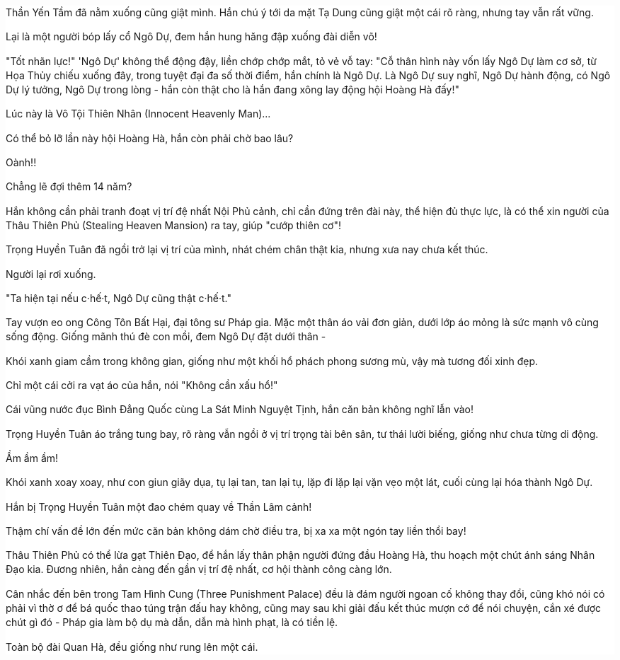 Thần Yến Tầm đã nằm xuống cũng giật mình. Hắn chú ý tới da mặt Tạ Dung cũng giật một cái rõ ràng, nhưng tay vẫn rất vững.

Lại là một người bóp lấy cổ Ngô Dự, đem hắn hung hăng đập xuống đài diễn võ!

"Tốt nhãn lực!" 'Ngô Dự' không thể động đậy, liền chớp chớp mắt, tỏ vẻ vỗ tay: "Cỗ thân hình này vốn lấy Ngô Dự làm cơ sở, từ Họa Thủy chiếu xuống đây, trong tuyệt đại đa số thời điểm, hắn chính là Ngô Dự. Là Ngô Dự suy nghĩ, Ngô Dự hành động, có Ngô Dự lý tưởng, Ngô Dự trong lòng - hắn còn thật cho là hắn đang xông lay động hội Hoàng Hà đấy!"

Lúc này là Vô Tội Thiên Nhân (Innocent Heavenly Man)...

Có thể bỏ lỡ lần này hội Hoàng Hà, hắn còn phải chờ bao lâu?

Oành!!

Chẳng lẽ đợi thêm 14 năm?

Hắn không cần phải tranh đoạt vị trí đệ nhất Nội Phủ cảnh, chỉ cần đứng trên đài này, thể hiện đủ thực lực, là có thể xin người của Thâu Thiên Phủ (Stealing Heaven Mansion) ra tay, giúp "cướp thiên cơ"!

Trọng Huyền Tuân đã ngồi trở lại vị trí của mình, nhát chém chân thật kia, nhưng xưa nay chưa kết thúc.

Người lại rơi xuống.

"Ta hiện tại nếu c·hế·t, Ngô Dự cũng thật c·hế·t."

Tay vượn eo ong Công Tôn Bất Hại, đại tông sư Pháp gia. Mặc một thân áo vải đơn giản, dưới lớp áo mỏng là sức mạnh vô cùng sống động. Giống mãnh thú đè con mồi, đem Ngô Dự đặt dưới thân -

Khói xanh giam cầm trong không gian, giống như một khối hổ phách phong sương mù, vậy mà tương đối xinh đẹp.

Chỉ một cái cởi ra vạt áo của hắn, nói "Không cần xấu hổ!"

Cái vũng nước đục Bình Đẳng Quốc cùng La Sát Minh Nguyệt Tịnh, hắn căn bản không nghĩ lẫn vào!

Trọng Huyền Tuân áo trắng tung bay, rõ ràng vẫn ngồi ở vị trí trọng tài bên sân, tư thái lười biếng, giống như chưa từng di động.

Ầm ầm ầm!

Khói xanh xoay xoay, như con giun giãy dụa, tụ lại tan, tan lại tụ, lặp đi lặp lại vặn vẹo một lát, cuối cùng lại hóa thành Ngô Dự.

Hắn bị Trọng Huyền Tuân một đao chém quay về Thần Lâm cảnh!

Thậm chí vấn đề lớn đến mức căn bản không dám chờ điều tra, bị xa xa một ngón tay liền thổi bay!

Thâu Thiên Phủ có thể lừa gạt Thiên Đạo, để hắn lấy thân phận người đứng đầu Hoàng Hà, thu hoạch một chút ánh sáng Nhân Đạo kia. Đương nhiên, hắn càng đến gần vị trí đệ nhất, cơ hội thành công càng lớn.

Cân nhắc đến bên trong Tam Hình Cung (Three Punishment Palace) đều là đám người ngoan cố không thay đổi, cũng khó nói có phải vì thờ ơ để bá quốc thao túng trận đấu hay không, cũng may sau khi giải đấu kết thúc mượn cớ để nói chuyện, cắn xé được chút gì đó - Pháp gia làm bộ dụ mà dẫn, dẫn mà hình phạt, là có tiền lệ.

Toàn bộ đài Quan Hà, đều giống như rung lên một cái.
